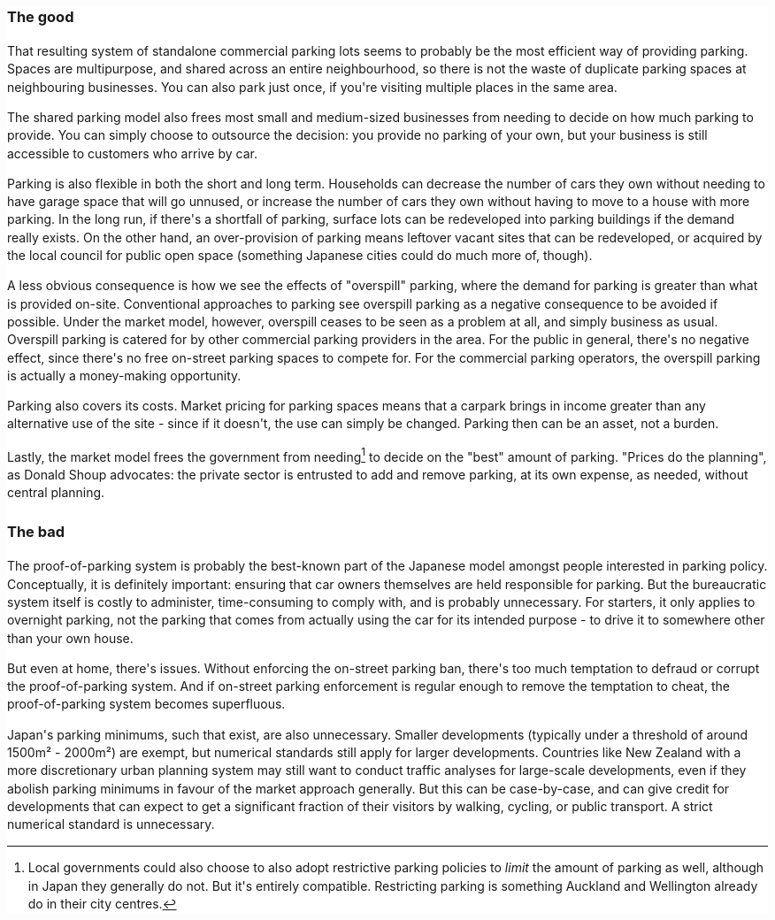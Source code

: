 ### The good

That resulting system of standalone commercial parking lots seems to probably be the most efficient way of providing parking. Spaces are multipurpose, and shared across an entire neighbourhood, so there is not the waste of duplicate parking spaces at neighbouring businesses. You can also park just once, if you're visiting multiple places in the same area.

The shared parking model also frees most small and medium-sized businesses from needing to decide on how much parking to provide. You can simply choose to outsource the decision: you provide no parking of your own, but your business is still accessible to customers who arrive by car.

Parking is also flexible in both the short and long term. Households can decrease the number of cars they own without needing to have garage space that will go unnused, or increase the number of cars they own without having to move to a house with more parking. In the long run, if there's a shortfall of parking, surface lots can be redeveloped into parking buildings if the demand really exists. On the other hand, an over-provision of parking means leftover vacant sites that can be redeveloped, or acquired by the local council for public open space (something Japanese cities could do much more of, though).

A less obvious consequence is how we see the effects of "overspill" parking, where the demand for parking is greater than what is provided on-site. Conventional approaches to parking see overspill parking as a negative consequence to be avoided if possible. Under the market model, however, overspill ceases to be seen as a problem at all, and simply business as usual. Overspill parking is catered for by other commercial parking providers in the area. For the public in general, there's no negative effect, since there's no free on-street parking spaces to compete for. For the commercial parking operators, the overspill parking is actually a money-making opportunity.

Parking also covers its costs. Market pricing for parking spaces means that a carpark brings in income greater than any alternative use of the site - since if it doesn't, the use can simply be changed. Parking then can be an asset, not a burden.

Lastly, the market model frees the government from needing[^9] to decide on the "best" amount of parking. "Prices do the planning", as Donald Shoup advocates: the private sector is entrusted to add and remove parking, at its own expense, as needed, without central planning.

### The bad

The proof-of-parking system is probably the best-known part of the Japanese model amongst people interested in parking policy. Conceptually, it is definitely important: ensuring that car owners themselves are held responsible for parking. But the bureaucratic system itself is costly to administer, time-consuming to comply with, and is probably unnecessary. For starters, it only applies to overnight parking, not the parking that comes from actually using the car for its intended purpose - to drive it to somewhere other than your own house.

But even at home, there's issues. Without enforcing the on-street parking ban, there's too much temptation to defraud or corrupt the proof-of-parking system. And if on-street parking enforcement is regular enough to remove the temptation to cheat, the proof-of-parking system becomes superfluous.

Japan's parking minimums, such that exist, are also unnecessary. Smaller developments (typically under a threshold of around 1500m² - 2000m²) are exempt, but numerical standards still apply for larger developments. Countries like New Zealand with a more discretionary urban planning system may still want to conduct traffic analyses for large-scale developments, even if they abolish parking minimums in favour of the market approach generally. But this can be case-by-case, and can give credit for developments that can expect to get a significant fraction of their visitors by walking, cycling, or public transport. A strict numerical standard is unnecessary.


[^1]: Then called "Edo".
[^2]: But not for all the time between: the Pacific Theatre of World War II was motivated in huge part by Japan's desire to gain access to oil fields in South-East Asia that were then controlled by Britain and the Netherlands, in modern-day Indonesia, Malaysia, and Myanmar/Burma. However, this desire for oil was motivated by oil's many possible military uses, not for civilians. Japan's military success in the area also did not last long.
[^3]: Literally, "down-town", although without many of the connotations of "downtown" in English. "Down" is literal: they were usually low-lying, which in turn was because they were near ports and canals. The implication is a poor area, which was normally synonymous with being reasonably central, having narrow streets, lots of home industries, and cheek-by-jowl living. The opposite is _yamanote_, "foothills", the large estates of the samurai and nobility further from the sea and common people, and therefore at a higher elevation.
[^4]: In theory, the tolls are to be removed once the system is paid for. However, tolls are pooled across the entire expressway network, so all expressways will have tolls until all expressways are paid off. It's extremely unlikely that this will ever happen: pork-barrel politics mean that lots of remote rural sections of expressway were built at great expense but don't see nearly enough traffic to pay for themselves. These will need cross-subsidy from the tolls on busier sections for the foreseeable future.
[^5]: This was unusual but not unique in the West. France also opted for a generally-tolled motorway network, and in New York Robert Moses used the cash cow of tolls on bridges and tunnels to build himself a road-building empire.
[^6]: The United Kingdom briefly included, but in the 1970s abandoned minimums again and now has a parking policy similar to continental European countries, based around limiting parking in central cities.
[^7]: Tokyo is apparently fairly typical of Japanese cities, including much smaller cities. Parking minimums for commercial premises in suburban Tokyo are around 1 space per 300sqm of floor area, nearly ten times lower than rates in Sydney or Auckland which are around 1 per 30-45sqm.
[^8]: Some English-language sources say 1962, instead.
[^9]: Local governments could also choose to also adopt restrictive parking policies to _limit_ the amount of parking as well, although in Japan they generally do not. But it's entirely compatible. Restricting parking is something Auckland and Wellington already do in their city centres.